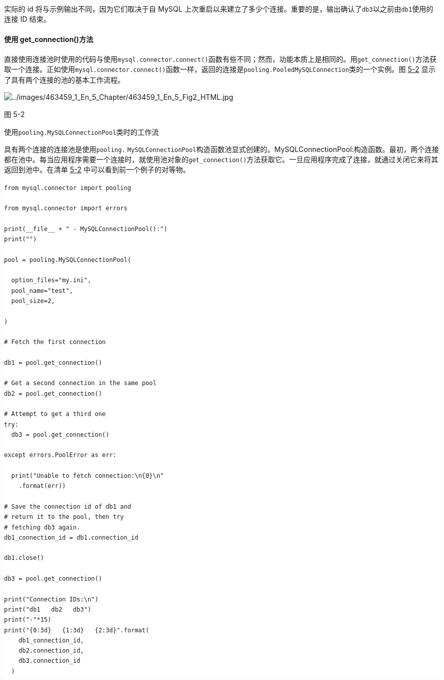 实际的 id 将与示例输出不同，因为它们取决于自 MySQL 上次重启以来建立了多少个连接。重要的是，输出确认了`db3`以之前由`db1`使用的连接 ID 结束。

#### 使用 get_connection()方法

直接使用连接池时使用的代码与使用`mysql.connector.connect()`函数有些不同；然而，功能本质上是相同的。用`get_connection()`方法获取一个连接。正如使用`mysql.connector.connect()`函数一样，返回的连接是`pooling.PooledMySQLConnection`类的一个实例。图 [5-2](#Fig2) 显示了具有两个连接的池的基本工作流程。

![../images/463459_1_En_5_Chapter/463459_1_En_5_Fig2_HTML.jpg](../images/463459_1_En_5_Chapter/463459_1_En_5_Fig2_HTML.jpg)

图 5-2

使用`pooling.MySQLConnectionPool`类时的工作流

具有两个连接的连接池是使用`pooling.` `MySQLConnectionPool`构造函数池显式创建的。MySQLConnectionPool:构造函数。最初，两个连接都在池中。每当应用程序需要一个连接时，就使用池对象的`get_connection()`方法获取它。一旦应用程序完成了连接，就通过关闭它来将其返回到池中。在清单 [5-2](#Par57) 中可以看到前一个例子的对等物。

```
from mysql.connector import pooling

from mysql.connector import errors

print(__file__ + " - MySQLConnectionPool():")
print("")

pool = pooling.MySQLConnectionPool(

  option_files="my.ini",
  pool_name="test",
  pool_size=2,

)

# Fetch the first connection

db1 = pool.get_connection()

# Get a second connection in the same pool
db2 = pool.get_connection()

# Attempt to get a third one
try:
  db3 = pool.get_connection()

except errors.PoolError as err:

  print("Unable to fetch connection:\n{0}\n"
    .format(err))

# Save the connection id of db1 and
# return it to the pool, then try
# fetching db3 again.
db1_connection_id = db1.connection_id

db1.close()

db3 = pool.get_connection()

print("Connection IDs:\n")
print("db1   db2   db3")
print("-"*15)
print("{0:3d}   {1:3d}   {2:3d}".format(
    db1_connection_id,
    db2.connection_id,
    db3.connection_id
  )
```